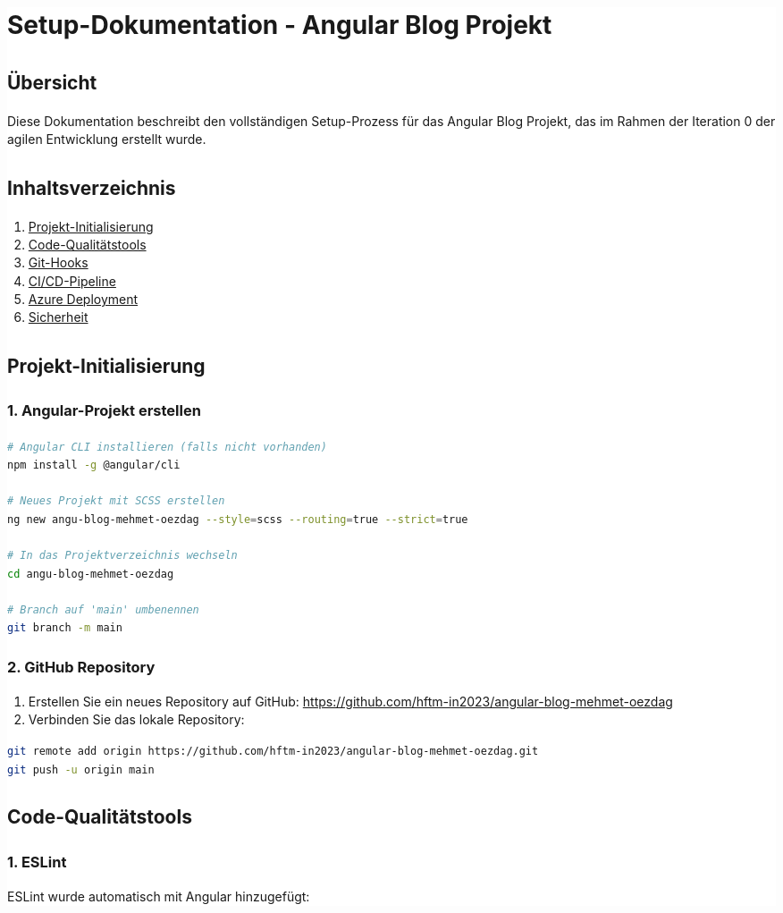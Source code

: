 # Setup-Dokumentation - Angular Blog Projekt

## Übersicht

Diese Dokumentation beschreibt den vollständigen Setup-Prozess für das Angular Blog Projekt, das im Rahmen der Iteration 0 der agilen Entwicklung erstellt wurde.

## Inhaltsverzeichnis

1. [Projekt-Initialisierung](#projekt-initialisierung)
2. [Code-Qualitätstools](#code-qualitätstools)
3. [Git-Hooks](#git-hooks)
4. [CI/CD-Pipeline](#cicd-pipeline)
5. [Azure Deployment](#azure-deployment)
6. [Sicherheit](#sicherheit)

## Projekt-Initialisierung

### 1. Angular-Projekt erstellen

```bash
# Angular CLI installieren (falls nicht vorhanden)
npm install -g @angular/cli

# Neues Projekt mit SCSS erstellen
ng new angu-blog-mehmet-oezdag --style=scss --routing=true --strict=true

# In das Projektverzeichnis wechseln
cd angu-blog-mehmet-oezdag

# Branch auf 'main' umbenennen
git branch -m main
```

### 2. GitHub Repository

1. Erstellen Sie ein neues Repository auf GitHub: https://github.com/hftm-in2023/angular-blog-mehmet-oezdag
2. Verbinden Sie das lokale Repository:

```bash
git remote add origin https://github.com/hftm-in2023/angular-blog-mehmet-oezdag.git
git push -u origin main
```

## Code-Qualitätstools

### 1. ESLint

ESLint wurde automatisch mit Angular hinzugefügt:

